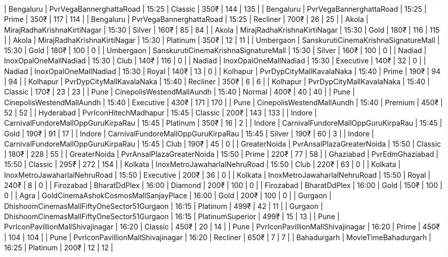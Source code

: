 | Bengaluru    | PvrVegaBannerghattaRoad                    | 15:25 | Classic          |   350₹ |      144 |    135 |
| Bengaluru    | PvrVegaBannerghattaRoad                    | 15:25 | Prime            |   350₹ |      117 |    114 |
| Bengaluru    | PvrVegaBannerghattaRoad                    | 15:25 | Recliner         |   700₹ |       26 |     25 |
| Akola        | MirajRadhaKrishnaKirtiNagar                | 15:30 | Silver           |   160₹ |       85 |     84 |
| Akola        | MirajRadhaKrishnaKirtiNagar                | 15:30 | Gold             |   180₹ |      116 |    115 |
| Akola        | MirajRadhaKrishnaKirtiNagar                | 15:30 | Platinum         |   350₹ |       12 |     11 |
| Umbergaon    | SanskurutiCinemaKrishnaSignatureMall       | 15:30 | Gold             |   180₹ |      100 |      0 |
| Umbergaon    | SanskurutiCinemaKrishnaSignatureMall       | 15:30 | Silver           |   160₹ |      100 |      0 |
| Nadiad       | InoxOpalOneMallNadiad                      | 15:30 | Club             |   140₹ |      116 |      0 |
| Nadiad       | InoxOpalOneMallNadiad                      | 15:30 | Executive        |   140₹ |       32 |      0 |
| Nadiad       | InoxOpalOneMallNadiad                      | 15:30 | Royal            |   140₹ |       13 |      0 |
| Kolhapur     | PvrDypCityMallKavalaNaka                   | 15:40 | Prime            |   190₹ |       94 |     94 |
| Kolhapur     | PvrDypCityMallKavalaNaka                   | 15:40 | Recliner         |   350₹ |        6 |      6 |
| Kolhapur     | PvrDypCityMallKavalaNaka                   | 15:40 | Classic          |   170₹ |       23 |     23 |
| Pune         | CinepolisWestendMallAundh                  | 15:40 | Normal           |   400₹ |       40 |     40 |
| Pune         | CinepolisWestendMallAundh                  | 15:40 | Executive        |   430₹ |      171 |    170 |
| Pune         | CinepolisWestendMallAundh                  | 15:40 | Premium          |   450₹ |       52 |     52 |
| Hyderabad    | PvrIconHitechMadhapur                      | 15:45 | Classic          |   200₹ |      143 |    133 |
| Indore       | CarnivalFundoreMallOppGuruKirpaRau         | 15:45 | Platinum         |   350₹ |       16 |      2 |
| Indore       | CarnivalFundoreMallOppGuruKirpaRau         | 15:45 | Gold             |   190₹ |       91 |     17 |
| Indore       | CarnivalFundoreMallOppGuruKirpaRau         | 15:45 | Silver           |   190₹ |       60 |      3 |
| Indore       | CarnivalFundoreMallOppGuruKirpaRau         | 15:45 | Club             |   190₹ |       45 |      0 |
| GreaterNoida | PvrAnsalPlazaGreaterNoida                  | 15:50 | Classic          |   180₹ |      228 |     55 |
| GreaterNoida | PvrAnsalPlazaGreaterNoida                  | 15:50 | Prime            |   220₹ |       77 |     58 |
| Ghaziabad    | PvrEdmGhaziabad                            | 15:50 | Classic          |   295₹ |      272 |    154 |
| Kolkata      | InoxMetroJawaharlalNehruRoad               | 15:50 | Club             |   220₹ |       63 |      0 |
| Kolkata      | InoxMetroJawaharlalNehruRoad               | 15:50 | Executive        |   200₹ |       36 |      0 |
| Kolkata      | InoxMetroJawaharlalNehruRoad               | 15:50 | Royal            |   240₹ |        8 |      0 |
| Firozabad    | BharatDdPlex                               | 16:00 | Diamond          |   200₹ |      100 |      0 |
| Firozabad    | BharatDdPlex                               | 16:00 | Gold             |   150₹ |      100 |      0 |
| Agra         | GoldCinemaAshokCosmosMallSanjayPlace       | 16:00 | Gold             |   200₹ |      100 |      0 |
| Gurgaon      | DhishoomCinemasMallFiftyOneSector51Gurgaon | 16:15 | Platinum         |   499₹ |       42 |     11 |
| Gurgaon      | DhishoomCinemasMallFiftyOneSector51Gurgaon | 16:15 | PlatinumSuperior |   499₹ |       15 |     13 |
| Pune         | PvrIconPavillionMallShivajinagar           | 16:20 | Classic          |   450₹ |       20 |     14 |
| Pune         | PvrIconPavillionMallShivajinagar           | 16:20 | Prime            |   450₹ |      104 |    104 |
| Pune         | PvrIconPavillionMallShivajinagar           | 16:20 | Recliner         |   650₹ |        7 |      7 |
| Bahadurgarh  | MovieTimeBahadurgarh                       | 16:25 | Platinum         |   200₹ |       12 |     12 |